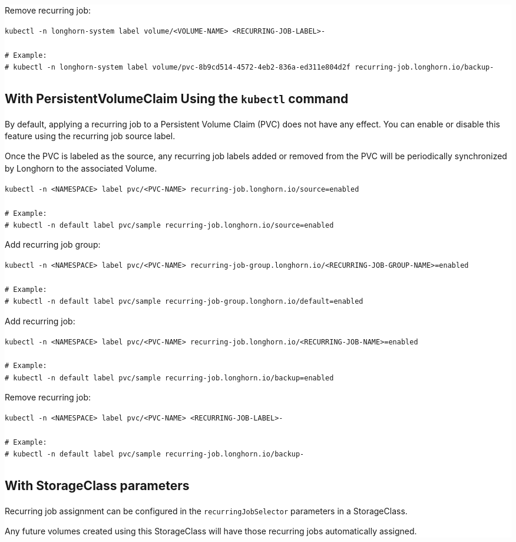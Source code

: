 Remove recurring job:
```
kubectl -n longhorn-system label volume/<VOLUME-NAME> <RECURRING-JOB-LABEL>-

# Example:
# kubectl -n longhorn-system label volume/pvc-8b9cd514-4572-4eb2-836a-ed311e804d2f recurring-job.longhorn.io/backup-
```

## With PersistentVolumeClaim Using the `kubectl` command

By default, applying a recurring job to a Persistent Volume Claim (PVC) does not have any effect. You can enable or disable this feature using the recurring job source label.

Once the PVC is labeled as the source, any recurring job labels added or removed from the PVC will be periodically synchronized by Longhorn to the associated Volume.
```
kubectl -n <NAMESPACE> label pvc/<PVC-NAME> recurring-job.longhorn.io/source=enabled

# Example:
# kubectl -n default label pvc/sample recurring-job.longhorn.io/source=enabled
```

Add recurring job group:
```
kubectl -n <NAMESPACE> label pvc/<PVC-NAME> recurring-job-group.longhorn.io/<RECURRING-JOB-GROUP-NAME>=enabled

# Example:
# kubectl -n default label pvc/sample recurring-job-group.longhorn.io/default=enabled
```

Add recurring job:
```
kubectl -n <NAMESPACE> label pvc/<PVC-NAME> recurring-job.longhorn.io/<RECURRING-JOB-NAME>=enabled

# Example:
# kubectl -n default label pvc/sample recurring-job.longhorn.io/backup=enabled
```

Remove recurring job:
```
kubectl -n <NAMESPACE> label pvc/<PVC-NAME> <RECURRING-JOB-LABEL>-

# Example:
# kubectl -n default label pvc/sample recurring-job.longhorn.io/backup-
```

## With StorageClass parameters

Recurring job assignment can be configured in the `recurringJobSelector` parameters in a StorageClass.

Any future volumes created using this StorageClass will have those recurring jobs automatically assigned.
